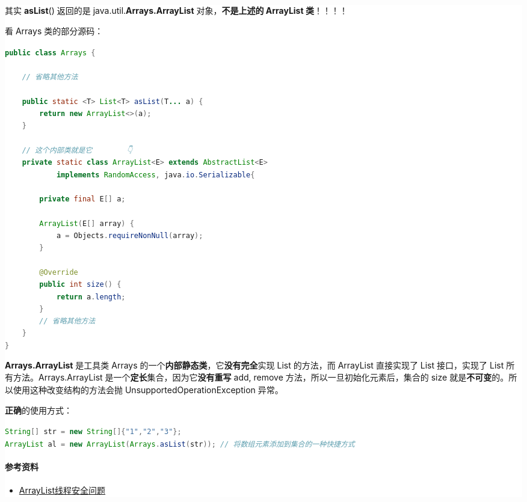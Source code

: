 其实 **asList**() 返回的是 java.util.**Arrays.ArrayList** 对象，**不是上述的 ArrayList 类**！！！！

看 Arrays 类的部分源码：

```java
public class Arrays {
    
    // 省略其他方法
 
    public static <T> List<T> asList(T... a) {
        return new ArrayList<>(a);
    }
        
    // 这个内部类就是它        👇
    private static class ArrayList<E> extends AbstractList<E>
            implements RandomAccess, java.io.Serializable{
    
        private final E[] a;
    
        ArrayList(E[] array) {
            a = Objects.requireNonNull(array);
        }
    
        @Override
        public int size() {
            return a.length;
        }
        // 省略其他方法
    }
}
```

**Arrays.ArrayList** 是工具类 Arrays 的一个**内部静态类**，它**没有完全**实现 List 的方法，而 ArrayList 直接实现了 List 接口，实现了 List 所有方法。Arrays.ArrayList 是一个**定长**集合，因为它**没有重写** add, remove 方法，所以一旦初始化元素后，集合的 size 就是**不可变**的。所以使用这种改变结构的方法会抛 UnsupportedOperationException 异常。

**正确**的使用方式：

```java
String[] str = new String[]{"1","2","3"};
ArrayList al = new ArrayList(Arrays.asList(str)); // 将数组元素添加到集合的一种快捷方式
```





#### 参考资料

- [ArrayList线程安全问题](https://www.cnblogs.com/zhouyuxin/p/11154771.html)





